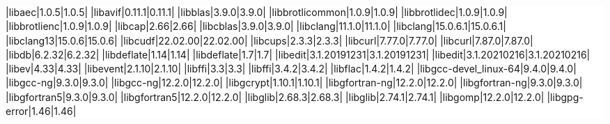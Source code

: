 |libaec|1.0.5|1.0.5|
|libavif|0.11.1|0.11.1|
|libblas|3.9.0|3.9.0|
|libbrotlicommon|1.0.9|1.0.9|
|libbrotlidec|1.0.9|1.0.9|
|libbrotlienc|1.0.9|1.0.9|
|libcap|2.66|2.66|
|libcblas|3.9.0|3.9.0|
|libclang|11.1.0|11.1.0|
|libclang|15.0.6.1|15.0.6.1|
|libclang13|15.0.6|15.0.6|
|libcudf|22.02.00|22.02.00|
|libcups|2.3.3|2.3.3|
|libcurl|7.77.0|7.77.0|
|libcurl|7.87.0|7.87.0|
|libdb|6.2.32|6.2.32|
|libdeflate|1.14|1.14|
|libdeflate|1.7|1.7|
|libedit|3.1.20191231|3.1.20191231|
|libedit|3.1.20210216|3.1.20210216|
|libev|4.33|4.33|
|libevent|2.1.10|2.1.10|
|libffi|3.3|3.3|
|libffi|3.4.2|3.4.2|
|libflac|1.4.2|1.4.2|
|libgcc-devel_linux-64|9.4.0|9.4.0|
|libgcc-ng|9.3.0|9.3.0|
|libgcc-ng|12.2.0|12.2.0|
|libgcrypt|1.10.1|1.10.1|
|libgfortran-ng|12.2.0|12.2.0|
|libgfortran-ng|9.3.0|9.3.0|
|libgfortran5|9.3.0|9.3.0|
|libgfortran5|12.2.0|12.2.0|
|libglib|2.68.3|2.68.3|
|libglib|2.74.1|2.74.1|
|libgomp|12.2.0|12.2.0|
|libgpg-error|1.46|1.46|